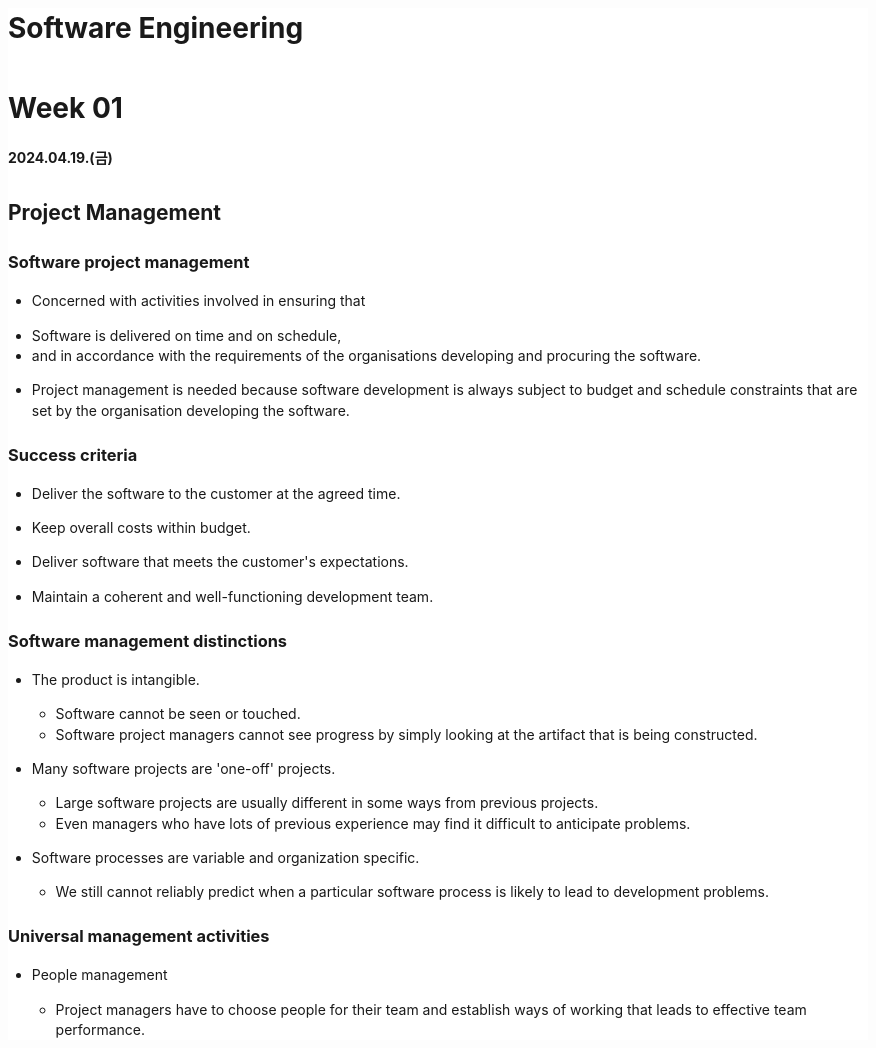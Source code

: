 # Software Engineering

# Week 01

#### 2024.04.19.(금)

## Project Management

### Software project management

- Concerned with activities involved in ensuring that

* Software is delivered on time and on schedule,
* and in accordance with the requirements of the organisations developing and procuring the software.

- Project management is needed because software development is always subject to budget and schedule constraints that are set by the organisation developing the software.

### Success criteria

- Deliver the software to the customer at the agreed time.

- Keep overall costs within budget.

- Deliver software that meets the customer's expectations.

- Maintain a coherent and well-functioning development team.

### Software management distinctions

- The product is intangible.

  - Software cannot be seen or touched.
  - Software project managers cannot see progress by simply looking at the artifact that is being constructed.

- Many software projects are 'one-off' projects.

  - Large software projects are usually different in some ways from previous projects.
  - Even managers who have lots of previous experience may find it difficult to anticipate problems.

- Software processes are variable and organization specific.
  - We still cannot reliably predict when a particular software process is likely to lead to development problems.

### Universal management activities

- People management

  - Project managers have to choose people for their team and establish ways of working that leads to effective team performance.
